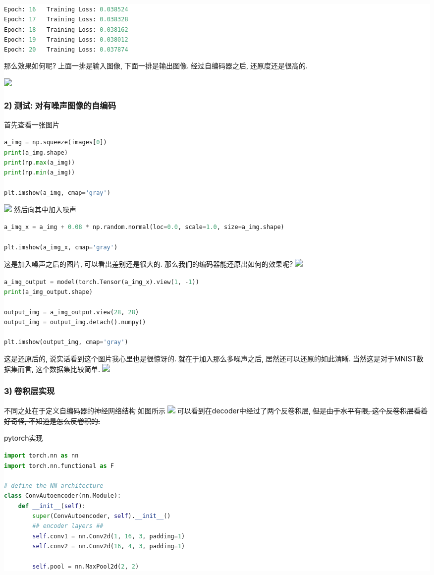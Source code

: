 ```py
Epoch: 16 	Training Loss: 0.038524
Epoch: 17 	Training Loss: 0.038328
Epoch: 18 	Training Loss: 0.038162
Epoch: 19 	Training Loss: 0.038012
Epoch: 20 	Training Loss: 0.037874
```

那么效果如何呢? 上面一排是输入图像, 下面一排是输出图像. 经过自编码器之后, 还原度还是很高的.

![](/images/20190814_3.png)

### 2) 测试: 对有噪声图像的自编码
首先查看一张图片
```py
a_img = np.squeeze(images[0])
print(a_img.shape)
print(np.max(a_img))
print(np.min(a_img))

plt.imshow(a_img, cmap='gray')
```
![](/images/20190814_4.png)
然后向其中加入噪声
```py
a_img_x = a_img + 0.08 * np.random.normal(loc=0.0, scale=1.0, size=a_img.shape)

plt.imshow(a_img_x, cmap='gray')
```
这是加入噪声之后的图片, 可以看出差别还是很大的. 那么我们的编码器能还原出如何的效果呢?
![](/images/20190814_5.png)
```py
a_img_output = model(torch.Tensor(a_img_x).view(1, -1))
print(a_img_output.shape)

output_img = a_img_output.view(28, 28)
output_img = output_img.detach().numpy()

plt.imshow(output_img, cmap='gray')
```
这是还原后的, 说实话看到这个图片我心里也是很惊讶的. 就在于加入那么多噪声之后, 居然还可以还原的如此清晰. 当然这是对于MNIST数据集而言, 这个数据集比较简单.
![](/images/20190814_6.png)

### 3) 卷积层实现

不同之处在于定义自编码器的神经网络结构
如图所示
![](/images/20190814_7.png)
可以看到在decoder中经过了两个反卷积层, <del>但是由于水平有限, 这个反卷积层看着好奇怪, 不知道是怎么反卷积的. </del>

pytorch实现
```py
import torch.nn as nn
import torch.nn.functional as F

# define the NN architecture
class ConvAutoencoder(nn.Module):
    def __init__(self):
        super(ConvAutoencoder, self).__init__()
        ## encoder layers ##
        self.conv1 = nn.Conv2d(1, 16, 3, padding=1)
        self.conv2 = nn.Conv2d(16, 4, 3, padding=1)
        
        self.pool = nn.MaxPool2d(2, 2)        
```